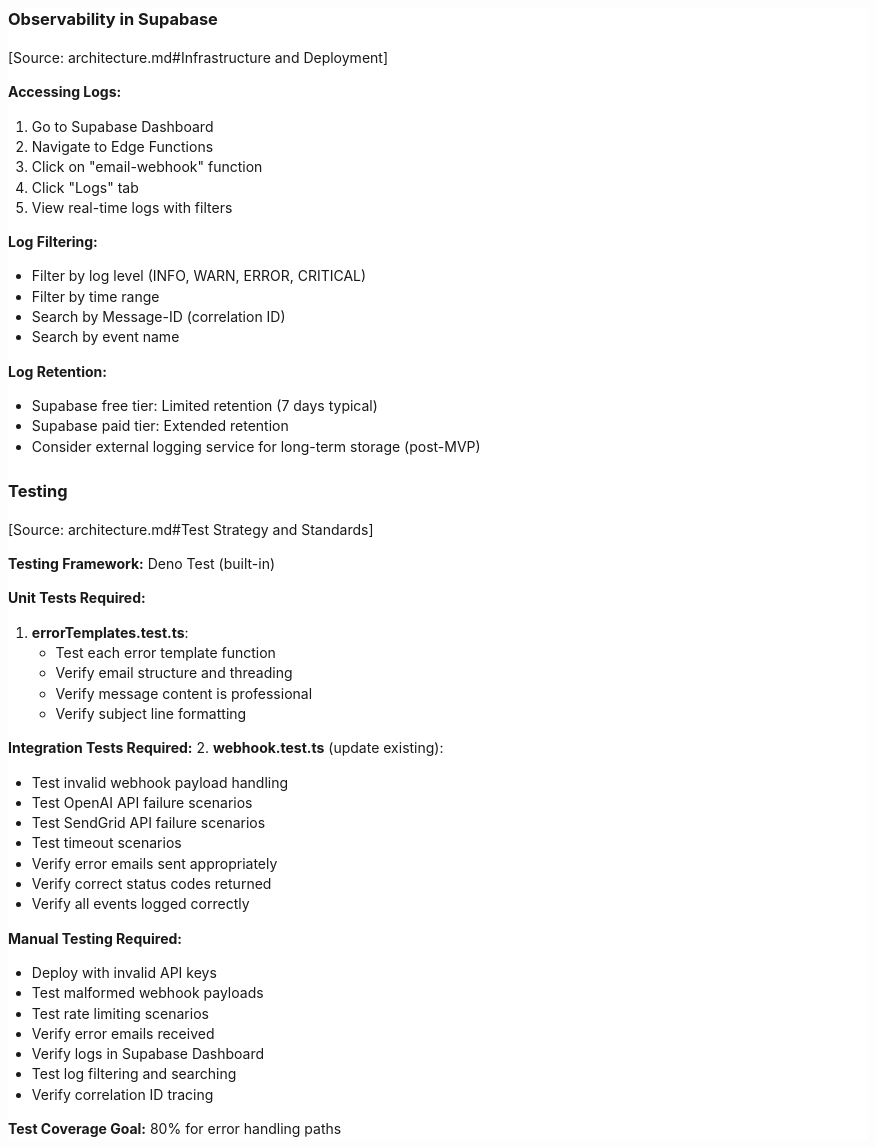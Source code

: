 ### Observability in Supabase
[Source: architecture.md#Infrastructure and Deployment]

**Accessing Logs:**
1. Go to Supabase Dashboard
2. Navigate to Edge Functions
3. Click on "email-webhook" function
4. Click "Logs" tab
5. View real-time logs with filters

**Log Filtering:**
- Filter by log level (INFO, WARN, ERROR, CRITICAL)
- Filter by time range
- Search by Message-ID (correlation ID)
- Search by event name

**Log Retention:**
- Supabase free tier: Limited retention (7 days typical)
- Supabase paid tier: Extended retention
- Consider external logging service for long-term storage (post-MVP)

### Testing

[Source: architecture.md#Test Strategy and Standards]

**Testing Framework:** Deno Test (built-in)

**Unit Tests Required:**
1. **errorTemplates.test.ts**:
   - Test each error template function
   - Verify email structure and threading
   - Verify message content is professional
   - Verify subject line formatting

**Integration Tests Required:**
2. **webhook.test.ts** (update existing):
   - Test invalid webhook payload handling
   - Test OpenAI API failure scenarios
   - Test SendGrid API failure scenarios
   - Test timeout scenarios
   - Verify error emails sent appropriately
   - Verify correct status codes returned
   - Verify all events logged correctly

**Manual Testing Required:**
- Deploy with invalid API keys
- Test malformed webhook payloads
- Test rate limiting scenarios
- Verify error emails received
- Verify logs in Supabase Dashboard
- Test log filtering and searching
- Verify correlation ID tracing

**Test Coverage Goal:** 80% for error handling paths
